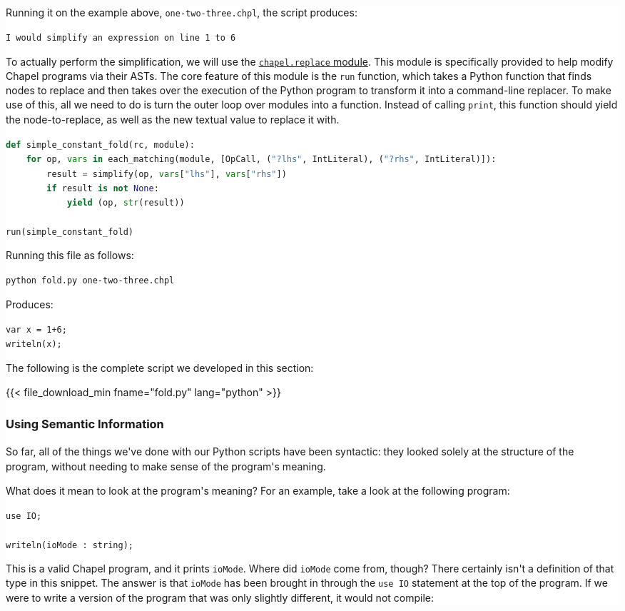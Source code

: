Running it on the example above, `one-two-three.chpl`, the script produces:

```Console
I would simplify an expression on line 1 to 6
```

To actually perform the simplification, we will use the [`chapel.replace`
module](https://chapel-lang.org/docs/tools/chapel-py/chapel-py.html#chapel-replace).
This module is specifically provided to help modify Chapel programs via their ASTs.
The core feature of this module is the `run` function, which takes a Python
function that finds nodes to replace and then takes over the execution
of the Python program to transform it into a command-line replacer. To
make use of this, all we need to do is turn the outer loop over modules into
a function. Instead of calling `print`, this function should yield the
node-to-replace, as well as the new textual value to replace it with.

```Python {hl_lines="1 5"}
def simple_constant_fold(rc, module):
    for op, vars in each_matching(module, [OpCall, ("?lhs", IntLiteral), ("?rhs", IntLiteral)]):
        result = simplify(op, vars["lhs"], vars["rhs"])
        if result is not None:
            yield (op, str(result))

run(simple_constant_fold)
```

Running this file as follows:

```bash
python fold.py one-two-three.chpl
```

Produces:

```Chapel
var x = 1+6;
writeln(x);
```

The following is the complete script we developed in this section:

{{< file_download_min fname="fold.py" lang="python" >}}

### Using Semantic Information
So far, all of the things we've done with our Python scripts have been syntactic:
they looked solely at the structure of the program, without needing to
make sense of the program's meaning.

What does it mean to look at the program's meaning? For an example, take a look
at the following program:

```Chapel
use IO;

writeln(ioMode : string);
```

This is a valid Chapel program, and it prints `ioMode`. Where did
`ioMode` come from, though? There certainly isn't a definition of that
type in this snippet. The answer is that `ioMode` has been
brought in through the `use IO` statement at the top of the program. If we
were to write a version of the program that was only slightly different,
it would not compile:
